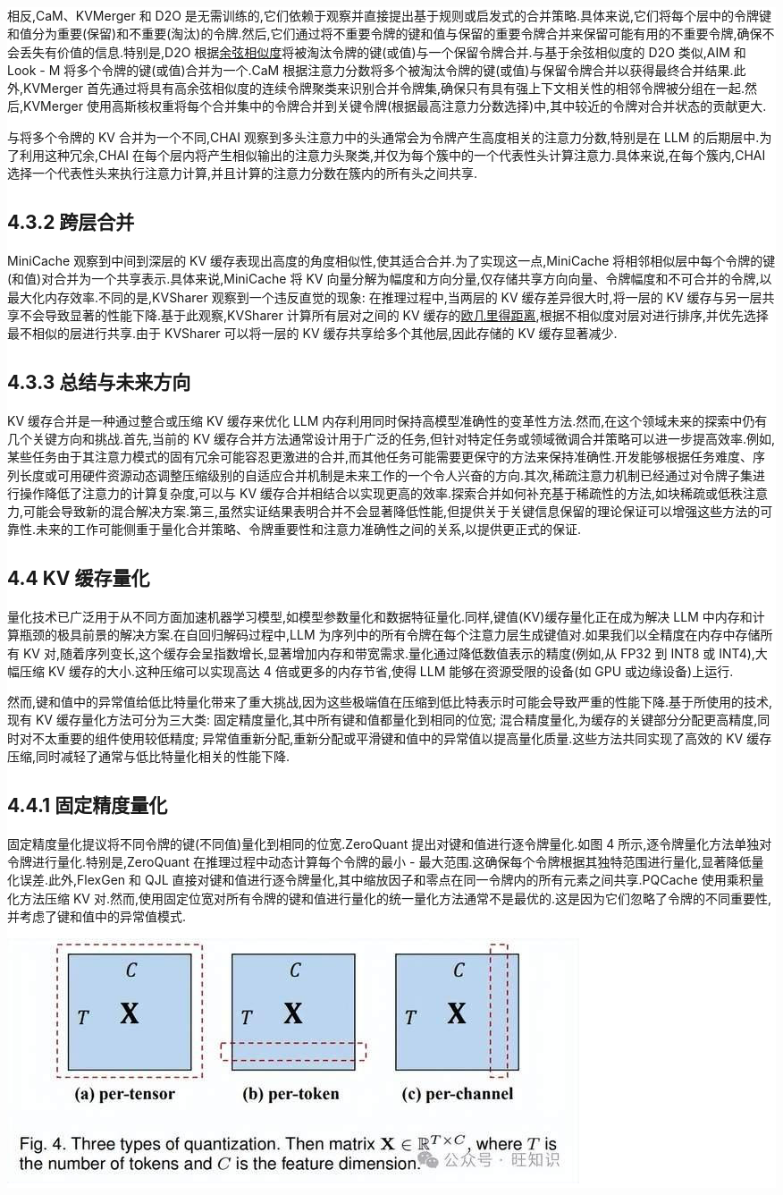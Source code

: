 相反,CaM、KVMerger 和 D2O 是无需训练的,它们依赖于观察并直接提出基于规则或启发式的合并策略.具体来说,它们将每个层中的令牌键和值分为重要(保留)和不重要(淘汰)的令牌.然后,它们通过将不重要令牌的键和值与保留的重要令牌合并来保留可能有用的不重要令牌,确保不会丢失有价值的信息.特别是,D2O 根据[余弦相似度](https://zhida.zhihu.com/search?content_id=252195164&content_type=Article&match_order=1&q=%E4%BD%99%E5%BC%A6%E7%9B%B8%E4%BC%BC%E5%BA%A6&zhida_source=entity)将被淘汰令牌的键(或值)与一个保留令牌合并.与基于余弦相似度的 D2O 类似,AIM 和 Look - M 将多个令牌的键(或值)合并为一个.CaM 根据注意力分数将多个被淘汰令牌的键(或值)与保留令牌合并以获得最终合并结果.此外,KVMerger 首先通过将具有高余弦相似度的连续令牌聚类来识别合并令牌集,确保只有具有强上下文相关性的相邻令牌被分组在一起.然后,KVMerger 使用高斯核权重将每个合并集中的令牌合并到关键令牌(根据最高注意力分数选择)中,其中较近的令牌对合并状态的贡献更大.

与将多个令牌的 KV 合并为一个不同,CHAI 观察到多头注意力中的头通常会为令牌产生高度相关的注意力分数,特别是在 LLM 的后期层中.为了利用这种冗余,CHAI 在每个层内将产生相似输出的注意力头聚类,并仅为每个簇中的一个代表性头计算注意力.具体来说,在每个簇内,CHAI 选择一个代表性头来执行注意力计算,并且计算的注意力分数在簇内的所有头之间共享.

4.3.2 跨层合并
----------

MiniCache 观察到中间到深层的 KV 缓存表现出高度的角度相似性,使其适合合并.为了实现这一点,MiniCache 将相邻相似层中每个令牌的键(和值)对合并为一个共享表示.具体来说,MiniCache 将 KV 向量分解为幅度和方向分量,仅存储共享方向向量、令牌幅度和不可合并的令牌,以最大化内存效率.不同的是,KVSharer 观察到一个违反直觉的现象: 在推理过程中,当两层的 KV 缓存差异很大时,将一层的 KV 缓存与另一层共享不会导致显著的性能下降.基于此观察,KVSharer 计算所有层对之间的 KV 缓存的[欧几里得距离](https://zhida.zhihu.com/search?content_id=252195164&content_type=Article&match_order=1&q=%E6%AC%A7%E5%87%A0%E9%87%8C%E5%BE%97%E8%B7%9D%E7%A6%BB&zhida_source=entity),根据不相似度对层对进行排序,并优先选择最不相似的层进行共享.由于 KVSharer 可以将一层的 KV 缓存共享给多个其他层,因此存储的 KV 缓存显著减少.

4.3.3 总结与未来方向
-------------

KV 缓存合并是一种通过整合或压缩 KV 缓存来优化 LLM 内存利用同时保持高模型准确性的变革性方法.然而,在这个领域未来的探索中仍有几个关键方向和挑战.首先,当前的 KV 缓存合并方法通常设计用于广泛的任务,但针对特定任务或领域微调合并策略可以进一步提高效率.例如,某些任务由于其注意力模式的固有冗余可能容忍更激进的合并,而其他任务可能需要更保守的方法来保持准确性.开发能够根据任务难度、序列长度或可用硬件资源动态调整压缩级别的自适应合并机制是未来工作的一个令人兴奋的方向.其次,稀疏注意力机制已经通过对令牌子集进行操作降低了注意力的计算复杂度,可以与 KV 缓存合并相结合以实现更高的效率.探索合并如何补充基于稀疏性的方法,如块稀疏或低秩注意力,可能会导致新的混合解决方案.第三,虽然实证结果表明合并不会显著降低性能,但提供关于关键信息保留的理论保证可以增强这些方法的可靠性.未来的工作可能侧重于量化合并策略、令牌重要性和注意力准确性之间的关系,以提供更正式的保证.

4.4 KV 缓存量化
-----------

量化技术已广泛用于从不同方面加速机器学习模型,如模型参数量化和数据特征量化.同样,键值(KV)缓存量化正在成为解决 LLM 中内存和计算瓶颈的极具前景的解决方案.在自回归解码过程中,LLM 为序列中的所有令牌在每个注意力层生成键值对.如果我们以全精度在内存中存储所有 KV 对,随着序列变长,这个缓存会呈指数增长,显著增加内存和带宽需求.量化通过降低数值表示的精度(例如,从 FP32 到 INT8 或 INT4),大幅压缩 KV 缓存的大小.这种压缩可以实现高达 4 倍或更多的内存节省,使得 LLM 能够在资源受限的设备(如 GPU 或边缘设备)上运行.

然而,键和值中的异常值给低比特量化带来了重大挑战,因为这些极端值在压缩到低比特表示时可能会导致严重的性能下降.基于所使用的技术,现有 KV 缓存量化方法可分为三大类: 固定精度量化,其中所有键和值都量化到相同的位宽; 混合精度量化,为缓存的关键部分分配更高精度,同时对不太重要的组件使用较低精度; 异常值重新分配,重新分配或平滑键和值中的异常值以提高量化质量.这些方法共同实现了高效的 KV 缓存压缩,同时减轻了通常与低比特量化相关的性能下降.

4.4.1 固定精度量化
------------

固定精度量化提议将不同令牌的键(不同值)量化到相同的位宽.ZeroQuant 提出对键和值进行逐令牌量化.如图 4 所示,逐令牌量化方法单独对令牌进行量化.特别是,ZeroQuant 在推理过程中动态计算每个令牌的最小 - 最大范围.这确保每个令牌根据其独特范围进行量化,显著降低量化误差.此外,FlexGen 和 QJL 直接对键和值进行逐令牌量化,其中缩放因子和零点在同一令牌内的所有元素之间共享.PQCache 使用乘积量化方法压缩 KV 对.然而,使用固定位宽对所有令牌的键和值进行量化的统一量化方法通常不是最优的.这是因为它们忽略了令牌的不同重要性,并考虑了键和值中的异常值模式.

![](4_深度剖析&大语言模型KV缓存管理加速技术全面综述_image.jpg)
